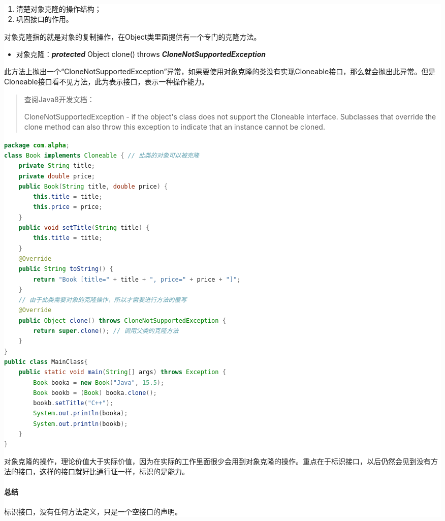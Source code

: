 1. 清楚对象克隆的操作结构；
2. 巩固接口的作用。

对象克隆指的就是对象的复制操作，在Object类里面提供有一个专门的克隆方法。

* 对象克隆：_**protected**_ Object clone() throws _**CloneNotSupportedException**_

此方法上抛出一个“CloneNotSupportedException”异常，如果要使用对象克隆的类没有实现Cloneable接口，那么就会抛出此异常。但是Cloneable接口看不见方法，此为表示接口，表示一种操作能力。

> 查阅Java8开发文档：
> 
> CloneNotSupportedException - if the object's class does not support the Cloneable interface. Subclasses that override the clone method can also throw this exception to indicate that an instance cannot be cloned.

```java
package com.alpha;
class Book implements Cloneable { // 此类的对象可以被克隆
	private String title;
	private double price;
	public Book(String title, double price) {
		this.title = title;
		this.price = price;
	}
	public void setTitle(String title) {
		this.title = title;
	}
	@Override
	public String toString() {
		return "Book [title=" + title + ", price=" + price + "]";
	}
	// 由于此类需要对象的克隆操作，所以才需要进行方法的覆写
	@Override
	public Object clone() throws CloneNotSupportedException {
		return super.clone(); // 调用父类的克隆方法
	}
}
public class MainClass{ 
	public static void main(String[] args) throws Exception {
		Book booka = new Book("Java", 15.5);
		Book bookb = (Book) booka.clone();
		bookb.setTitle("C++");
		System.out.println(booka);
		System.out.println(bookb);
	}
}
```

对象克隆的操作，理论价值大于实际价值，因为在实际的工作里面很少会用到对象克隆的操作。重点在于标识接口，以后仍然会见到没有方法的接口，这样的接口就好比通行证一样，标识的是能力。

#### 总结

标识接口，没有任何方法定义，只是一个空接口的声明。


